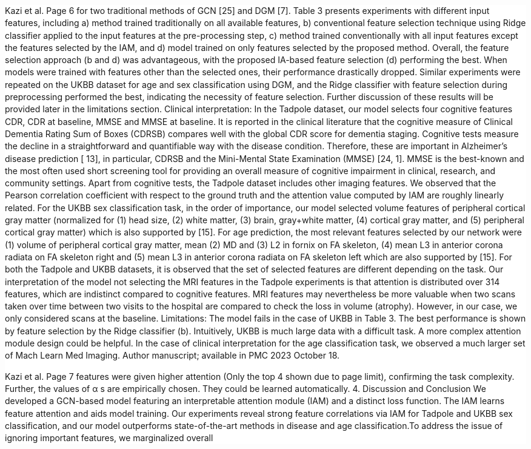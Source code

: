 Kazi et al.                                                                                                                                                                                                  Page 6
                       for two traditional methods of GCN [25] and DGM [7]. Table 3 presents experiments with
                       different input features, including a) method trained traditionally on all available features, b)
                       conventional feature selection technique using Ridge classifier applied to the input features
                       at the pre-processing step, c) method trained conventionally with all input features except
                       the features selected by the IAM, and d) model trained on only features selected by the
                       proposed method. Overall, the feature selection approach (b and d) was advantageous, with
                       the proposed IA-based feature selection (d) performing the best. When models were trained
                       with features other than the selected ones, their performance drastically dropped. Similar
                       experiments were repeated on the UKBB dataset for age and sex classification using DGM,
                       and the Ridge classifier with feature selection during preprocessing performed the best,
                       indicating the necessity of feature selection. Further discussion of these results will be
                       provided later in the limitations section.
   Clinical interpretation:
                       In the Tadpole dataset, our model selects four cognitive features CDR, CDR at baseline,
                       MMSE and MMSE at baseline. It is reported in the clinical literature that the cognitive
                       measure of Clinical Dementia Rating Sum of Boxes (CDRSB) compares well with
                       the global CDR score for dementia staging. Cognitive tests measure the decline in a
                       straightforward and quantifiable way with the disease condition. Therefore, these are
                       important in Alzheimer’s disease prediction [             13], in particular, CDRSB and the Mini-Mental
                       State Examination (MMSE) [24, 1]. MMSE is the best-known and the most often used
                       short screening tool for providing an overall measure of cognitive impairment in clinical,
                       research, and community settings. Apart from cognitive tests, the Tadpole dataset includes
                       other imaging features. We observed that the Pearson correlation coefficient with respect to
                       the ground truth and the attention value computed by IAM are roughly linearly related. For
                       the UKBB sex classification task, in the order of importance, our model selected volume
                       features of peripheral cortical gray matter (normalized for (1) head size, (2) white matter,
                       (3) brain, gray+white matter, (4) cortical gray matter, and (5) peripheral cortical gray matter)
                       which is also supported by [15]. For age prediction, the most relevant features selected
                       by our network were (1) volume of peripheral cortical gray matter, mean (2) MD and (3)
                       L2 in fornix on FA skeleton, (4) mean L3 in anterior corona radiata on FA skeleton right
                       and (5) mean L3 in anterior corona radiata on FA skeleton left which are also supported
                       by [15]. For both the Tadpole and UKBB datasets, it is observed that the set of selected
                       features are different depending on the task. Our interpretation of the model not selecting
                       the MRI features in the Tadpole experiments is that attention is distributed over 314 features,
                       which are indistinct compared to cognitive features. MRI features may nevertheless be more
                       valuable when two scans taken over time between two visits to the hospital are compared to
                       check the loss in volume (atrophy). However, in our case, we only considered scans at the
                       baseline.
   Limitations:
                       The model fails in the case of UKBB in Table 3. The best performance is shown by
                       feature selection by the Ridge classifier (b). Intuitively, UKBB is much large data with
                       a difficult task. A more complex attention module design could be helpful. In the case
                       of clinical interpretation for the age classification task, we observed a much larger set of
                     Mach Learn Med Imaging. Author manuscript; available in PMC 2023 October 18.

Kazi et al.                                                                                                                                                                                                  Page 7
                       features were given higher attention (Only the top 4 shown due to page limit), confirming
                       the task complexity. Further, the values of α              s are empirically chosen. They could be learned
                       automatically.
   4.   Discussion and Conclusion
                       We developed a GCN-based model featuring an interpretable attention module (IAM)
                       and a distinct loss function. The IAM learns feature attention and aids model training.
                       Our experiments reveal strong feature correlations via IAM for Tadpole and UKBB sex
                       classification, and our model outperforms state-of-the-art methods in disease and age
                       classification.To address the issue of ignoring important features, we marginalized overall